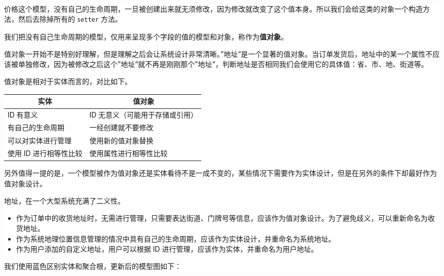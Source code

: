 价格这个模型，没有自己的生命周期，一旦被创建出来就无须修改，因为修改就改变了这个值本身。所以我们会给这类的对象一个构造方法，然后去除掉所有的 `setter` 方法。

我们把没有自己生命周期的模型，仅用来呈现多个字段的值的模型和对象，称作为**值对象**。

值对象一开始不是特别好理解，但是理解之后会让系统设计非常清晰。”地址“是一个显著的值对象。当订单发货后，地址中的某一个属性不应该被单独修改，因为被修改之后这个”地址“就不再是刚刚那个”地址“，判断地址是否相同我们会使用它的具体值：省、市、地、街道等。

值对象是相对于实体而言的，对比如下。

| 实体                   | 值对象                          |
| ---------------------- | ------------------------------- |
| ID 有意义              | ID 无意义（可能用于存储或引用） |
| 有自己的生命周期       | 一经创建就不要修改              |
| 可以对实体进行管理     | 使用新的值对象替换              |
| 使用 ID 进行相等性比较 | 使用属性进行相等性比较          |

另外值得一提的是，一个模型被作为值对象还是实体看待不是一成不变的，某些情况下需要作为实体设计，但是在另外的条件下却最好作为值对象设计。

地址，在一个大型系统充满了二义性。

- 作为订单中的收货地址时，无需进行管理，只需要表达街道、门牌号等信息，应该作为值对象设计。为了避免歧义，可以重新命名为收货地址。
- 作为系统地理位置信息管理的情况中具有自己的生命周期，应该作为实体设计，并重命名为系统地址。
- 作为用户添加的自定义地址，用户可以根据 ID 进行管理，应该作为实体，并重命名为用户地址。

我们使用蓝色区别实体和聚合根，更新后的模型图如下：
